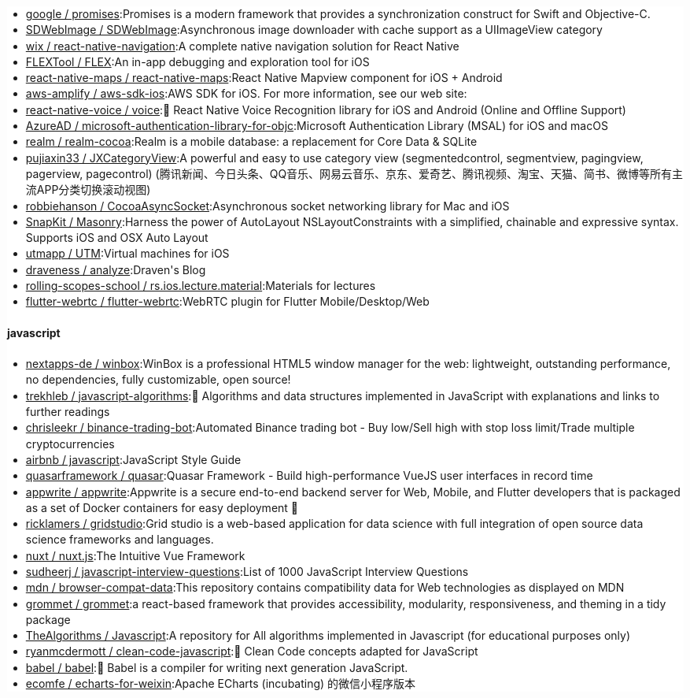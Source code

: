 * [google / promises](https://github.com/google/promises):Promises is a modern framework that provides a synchronization construct for Swift and Objective-C.
* [SDWebImage / SDWebImage](https://github.com/SDWebImage/SDWebImage):Asynchronous image downloader with cache support as a UIImageView category
* [wix / react-native-navigation](https://github.com/wix/react-native-navigation):A complete native navigation solution for React Native
* [FLEXTool / FLEX](https://github.com/FLEXTool/FLEX):An in-app debugging and exploration tool for iOS
* [react-native-maps / react-native-maps](https://github.com/react-native-maps/react-native-maps):React Native Mapview component for iOS + Android
* [aws-amplify / aws-sdk-ios](https://github.com/aws-amplify/aws-sdk-ios):AWS SDK for iOS. For more information, see our web site:
* [react-native-voice / voice](https://github.com/react-native-voice/voice):🎤 React Native Voice Recognition library for iOS and Android (Online and Offline Support)
* [AzureAD / microsoft-authentication-library-for-objc](https://github.com/AzureAD/microsoft-authentication-library-for-objc):Microsoft Authentication Library (MSAL) for iOS and macOS
* [realm / realm-cocoa](https://github.com/realm/realm-cocoa):Realm is a mobile database: a replacement for Core Data & SQLite
* [pujiaxin33 / JXCategoryView](https://github.com/pujiaxin33/JXCategoryView):A powerful and easy to use category view (segmentedcontrol, segmentview, pagingview, pagerview, pagecontrol) (腾讯新闻、今日头条、QQ音乐、网易云音乐、京东、爱奇艺、腾讯视频、淘宝、天猫、简书、微博等所有主流APP分类切换滚动视图)
* [robbiehanson / CocoaAsyncSocket](https://github.com/robbiehanson/CocoaAsyncSocket):Asynchronous socket networking library for Mac and iOS
* [SnapKit / Masonry](https://github.com/SnapKit/Masonry):Harness the power of AutoLayout NSLayoutConstraints with a simplified, chainable and expressive syntax. Supports iOS and OSX Auto Layout
* [utmapp / UTM](https://github.com/utmapp/UTM):Virtual machines for iOS
* [draveness / analyze](https://github.com/draveness/analyze):Draven's Blog
* [rolling-scopes-school / rs.ios.lecture.material](https://github.com/rolling-scopes-school/rs.ios.lecture.material):Materials for lectures
* [flutter-webrtc / flutter-webrtc](https://github.com/flutter-webrtc/flutter-webrtc):WebRTC plugin for Flutter Mobile/Desktop/Web

#### javascript
* [nextapps-de / winbox](https://github.com/nextapps-de/winbox):WinBox is a professional HTML5 window manager for the web: lightweight, outstanding performance, no dependencies, fully customizable, open source!
* [trekhleb / javascript-algorithms](https://github.com/trekhleb/javascript-algorithms):📝 Algorithms and data structures implemented in JavaScript with explanations and links to further readings
* [chrisleekr / binance-trading-bot](https://github.com/chrisleekr/binance-trading-bot):Automated Binance trading bot - Buy low/Sell high with stop loss limit/Trade multiple cryptocurrencies
* [airbnb / javascript](https://github.com/airbnb/javascript):JavaScript Style Guide
* [quasarframework / quasar](https://github.com/quasarframework/quasar):Quasar Framework - Build high-performance VueJS user interfaces in record time
* [appwrite / appwrite](https://github.com/appwrite/appwrite):Appwrite is a secure end-to-end backend server for Web, Mobile, and Flutter developers that is packaged as a set of Docker containers for easy deployment 🚀
* [ricklamers / gridstudio](https://github.com/ricklamers/gridstudio):Grid studio is a web-based application for data science with full integration of open source data science frameworks and languages.
* [nuxt / nuxt.js](https://github.com/nuxt/nuxt.js):The Intuitive Vue Framework
* [sudheerj / javascript-interview-questions](https://github.com/sudheerj/javascript-interview-questions):List of 1000 JavaScript Interview Questions
* [mdn / browser-compat-data](https://github.com/mdn/browser-compat-data):This repository contains compatibility data for Web technologies as displayed on MDN
* [grommet / grommet](https://github.com/grommet/grommet):a react-based framework that provides accessibility, modularity, responsiveness, and theming in a tidy package
* [TheAlgorithms / Javascript](https://github.com/TheAlgorithms/Javascript):A repository for All algorithms implemented in Javascript (for educational purposes only)
* [ryanmcdermott / clean-code-javascript](https://github.com/ryanmcdermott/clean-code-javascript):🛁 Clean Code concepts adapted for JavaScript
* [babel / babel](https://github.com/babel/babel):🐠 Babel is a compiler for writing next generation JavaScript.
* [ecomfe / echarts-for-weixin](https://github.com/ecomfe/echarts-for-weixin):Apache ECharts (incubating) 的微信小程序版本
